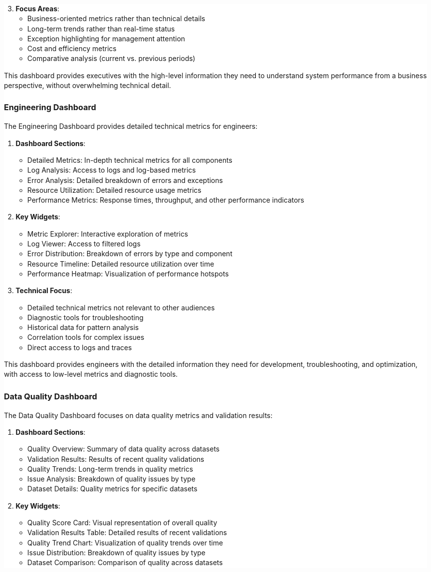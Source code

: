 3. **Focus Areas**:
   - Business-oriented metrics rather than technical details
   - Long-term trends rather than real-time status
   - Exception highlighting for management attention
   - Cost and efficiency metrics
   - Comparative analysis (current vs. previous periods)

This dashboard provides executives with the high-level information they need to understand system performance from a business perspective, without overwhelming technical detail.

### Engineering Dashboard

The Engineering Dashboard provides detailed technical metrics for engineers:

1. **Dashboard Sections**:
   - Detailed Metrics: In-depth technical metrics for all components
   - Log Analysis: Access to logs and log-based metrics
   - Error Analysis: Detailed breakdown of errors and exceptions
   - Resource Utilization: Detailed resource usage metrics
   - Performance Metrics: Response times, throughput, and other performance indicators

2. **Key Widgets**:
   - Metric Explorer: Interactive exploration of metrics
   - Log Viewer: Access to filtered logs
   - Error Distribution: Breakdown of errors by type and component
   - Resource Timeline: Detailed resource utilization over time
   - Performance Heatmap: Visualization of performance hotspots

3. **Technical Focus**:
   - Detailed technical metrics not relevant to other audiences
   - Diagnostic tools for troubleshooting
   - Historical data for pattern analysis
   - Correlation tools for complex issues
   - Direct access to logs and traces

This dashboard provides engineers with the detailed information they need for development, troubleshooting, and optimization, with access to low-level metrics and diagnostic tools.

### Data Quality Dashboard

The Data Quality Dashboard focuses on data quality metrics and validation results:

1. **Dashboard Sections**:
   - Quality Overview: Summary of data quality across datasets
   - Validation Results: Results of recent quality validations
   - Quality Trends: Long-term trends in quality metrics
   - Issue Analysis: Breakdown of quality issues by type
   - Dataset Details: Quality metrics for specific datasets

2. **Key Widgets**:
   - Quality Score Card: Visual representation of overall quality
   - Validation Results Table: Detailed results of recent validations
   - Quality Trend Chart: Visualization of quality trends over time
   - Issue Distribution: Breakdown of quality issues by type
   - Dataset Comparison: Comparison of quality across datasets
